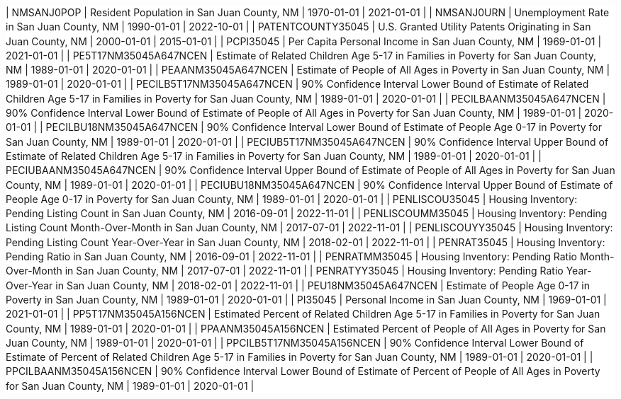 | NMSANJ0POP                | Resident Population in San Juan County, NM                                                                                                                                   | 1970-01-01          | 2021-01-01        |
| NMSANJ0URN                | Unemployment Rate in San Juan County, NM                                                                                                                                     | 1990-01-01          | 2022-10-01        |
| PATENTCOUNTY35045         | U.S. Granted Utility Patents Originating in San Juan County, NM                                                                                                              | 2000-01-01          | 2015-01-01        |
| PCPI35045                 | Per Capita Personal Income in San Juan County, NM                                                                                                                            | 1969-01-01          | 2021-01-01        |
| PE5T17NM35045A647NCEN     | Estimate of Related Children Age 5-17 in Families in Poverty for San Juan County, NM                                                                                         | 1989-01-01          | 2020-01-01        |
| PEAANM35045A647NCEN       | Estimate of People of All Ages in Poverty in San Juan County, NM                                                                                                             | 1989-01-01          | 2020-01-01        |
| PECILB5T17NM35045A647NCEN | 90% Confidence Interval Lower Bound of Estimate of Related Children Age 5-17 in Families in Poverty for San Juan County, NM                                                  | 1989-01-01          | 2020-01-01        |
| PECILBAANM35045A647NCEN   | 90% Confidence Interval Lower Bound of Estimate of People of All Ages in Poverty for San Juan County, NM                                                                     | 1989-01-01          | 2020-01-01        |
| PECILBU18NM35045A647NCEN  | 90% Confidence Interval Lower Bound of Estimate of People Age 0-17 in Poverty for San Juan County, NM                                                                        | 1989-01-01          | 2020-01-01        |
| PECIUB5T17NM35045A647NCEN | 90% Confidence Interval Upper Bound of Estimate of Related Children Age 5-17 in Families in Poverty for San Juan County, NM                                                  | 1989-01-01          | 2020-01-01        |
| PECIUBAANM35045A647NCEN   | 90% Confidence Interval Upper Bound of Estimate of People of All Ages in Poverty for San Juan County, NM                                                                     | 1989-01-01          | 2020-01-01        |
| PECIUBU18NM35045A647NCEN  | 90% Confidence Interval Upper Bound of Estimate of People Age 0-17 in Poverty for San Juan County, NM                                                                        | 1989-01-01          | 2020-01-01        |
| PENLISCOU35045            | Housing Inventory: Pending Listing Count in San Juan County, NM                                                                                                              | 2016-09-01          | 2022-11-01        |
| PENLISCOUMM35045          | Housing Inventory: Pending Listing Count Month-Over-Month in San Juan County, NM                                                                                             | 2017-07-01          | 2022-11-01        |
| PENLISCOUYY35045          | Housing Inventory: Pending Listing Count Year-Over-Year in San Juan County, NM                                                                                               | 2018-02-01          | 2022-11-01        |
| PENRAT35045               | Housing Inventory: Pending Ratio in San Juan County, NM                                                                                                                      | 2016-09-01          | 2022-11-01        |
| PENRATMM35045             | Housing Inventory: Pending Ratio Month-Over-Month in San Juan County, NM                                                                                                     | 2017-07-01          | 2022-11-01        |
| PENRATYY35045             | Housing Inventory: Pending Ratio Year-Over-Year in San Juan County, NM                                                                                                       | 2018-02-01          | 2022-11-01        |
| PEU18NM35045A647NCEN      | Estimate of People Age 0-17 in Poverty in San Juan County, NM                                                                                                                | 1989-01-01          | 2020-01-01        |
| PI35045                   | Personal Income in San Juan County, NM                                                                                                                                       | 1969-01-01          | 2021-01-01        |
| PP5T17NM35045A156NCEN     | Estimated Percent of Related Children Age 5-17 in Families in Poverty for San Juan County, NM                                                                                | 1989-01-01          | 2020-01-01        |
| PPAANM35045A156NCEN       | Estimated Percent of People of All Ages in Poverty for San Juan County, NM                                                                                                   | 1989-01-01          | 2020-01-01        |
| PPCILB5T17NM35045A156NCEN | 90% Confidence Interval Lower Bound of Estimate of Percent of Related Children Age 5-17 in Families in Poverty for San Juan County, NM                                       | 1989-01-01          | 2020-01-01        |
| PPCILBAANM35045A156NCEN   | 90% Confidence Interval Lower Bound of Estimate of Percent of People of All Ages in Poverty for San Juan County, NM                                                          | 1989-01-01          | 2020-01-01        |